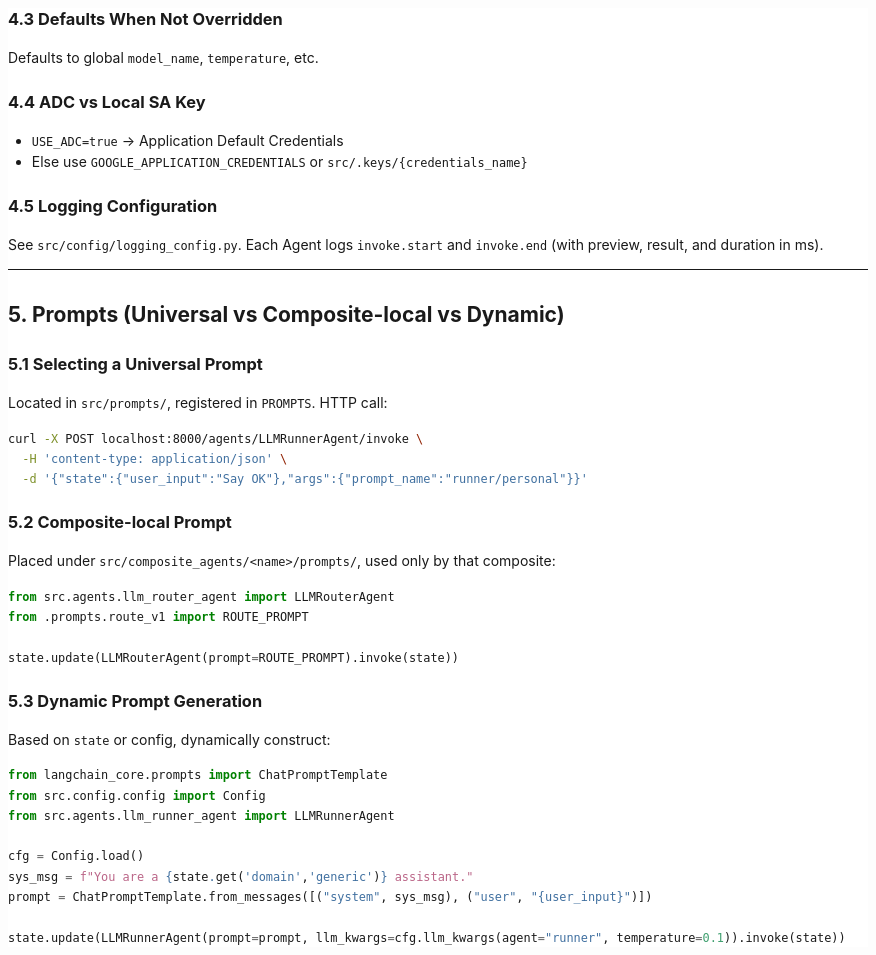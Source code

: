 ### 4.3 Defaults When Not Overridden

Defaults to global `model_name`, `temperature`, etc.

### 4.4 ADC vs Local SA Key

* `USE_ADC=true` → Application Default Credentials
* Else use `GOOGLE_APPLICATION_CREDENTIALS` or `src/.keys/{credentials_name}`

### 4.5 Logging Configuration

See `src/config/logging_config.py`.
Each Agent logs `invoke.start` and `invoke.end` (with preview, result, and duration in ms).

---

## 5. Prompts (Universal vs Composite-local vs Dynamic)

### 5.1 Selecting a Universal Prompt

Located in `src/prompts/`, registered in `PROMPTS`.
HTTP call:

```bash
curl -X POST localhost:8000/agents/LLMRunnerAgent/invoke \
  -H 'content-type: application/json' \
  -d '{"state":{"user_input":"Say OK"},"args":{"prompt_name":"runner/personal"}}'
```

### 5.2 Composite-local Prompt

Placed under `src/composite_agents/<name>/prompts/`, used only by that composite:

```python
from src.agents.llm_router_agent import LLMRouterAgent
from .prompts.route_v1 import ROUTE_PROMPT

state.update(LLMRouterAgent(prompt=ROUTE_PROMPT).invoke(state))
```

### 5.3 Dynamic Prompt Generation

Based on `state` or config, dynamically construct:

```python
from langchain_core.prompts import ChatPromptTemplate
from src.config.config import Config
from src.agents.llm_runner_agent import LLMRunnerAgent

cfg = Config.load()
sys_msg = f"You are a {state.get('domain','generic')} assistant."
prompt = ChatPromptTemplate.from_messages([("system", sys_msg), ("user", "{user_input}")])

state.update(LLMRunnerAgent(prompt=prompt, llm_kwargs=cfg.llm_kwargs(agent="runner", temperature=0.1)).invoke(state))
```
